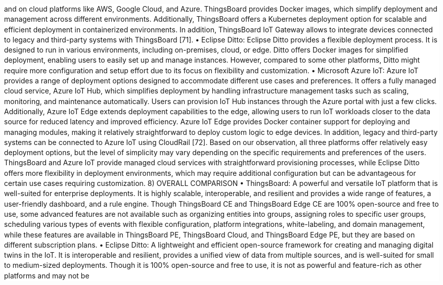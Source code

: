 and on cloud platforms like AWS, Google Cloud, and
Azure. ThingsBoard provides Docker images, which
simplify deployment and management across different
environments. Additionally, ThingsBoard offers a
Kubernetes deployment option for scalable and efficient
deployment in containerized environments. In addition,
ThingsBoard IoT Gateway allows to integrate devices
connected to legacy and third-party systems with
ThingsBoard [71].
• Eclipse Ditto: Eclipse Ditto provides a flexible deployment process. It is designed to run in various
environments, including on-premises, cloud, or edge.
Ditto offers Docker images for simplified deployment,
enabling users to easily set up and manage instances.
However, compared to some other platforms, Ditto
might require more configuration and setup effort due
to its focus on flexibility and customization.
• Microsoft Azure IoT: Azure IoT provides a range of
deployment options designed to accommodate different
use cases and preferences. It offers a fully managed
cloud service, Azure IoT Hub, which simplifies deployment by handling infrastructure management tasks such
as scaling, monitoring, and maintenance automatically.
Users can provision IoT Hub instances through the
Azure portal with just a few clicks. Additionally, Azure
IoT Edge extends deployment capabilities to the edge,
allowing users to run IoT workloads closer to the data
source for reduced latency and improved efficiency.
Azure IoT Edge provides Docker container support for
deploying and managing modules, making it relatively
straightforward to deploy custom logic to edge devices.
In addition, legacy and third-party systems can be
connected to Azure IoT using CloudRail [72].
Based on our observation, all three platforms offer relatively
easy deployment options, but the level of simplicity may
vary depending on the specific requirements and preferences
of the users. ThingsBoard and Azure IoT provide managed
cloud services with straightforward provisioning processes,
while Eclipse Ditto offers more flexibility in deployment
environments, which may require additional configuration
but can be advantageous for certain use cases requiring
customization.
8) OVERALL COMPARISON
• ThingsBoard: A powerful and versatile IoT platform
that is well-suited for enterprise deployments. It is
highly scalable, interoperable, and resilient and provides
a wide range of features, a user-friendly dashboard,
and a rule engine. Though ThingsBoard CE and
ThingsBoard Edge CE are 100% open-source and
free to use, some advanced features are not available
such as organizing entities into groups, assigning roles
to specific user groups, scheduling various types of
events with flexible configuration, platform integrations,
white-labeling, and domain management, while these
features are available in ThingsBoard PE, ThingsBoard
Cloud, and ThingsBoard Edge PE, but they are based on
different subscription plans.
• Eclipse Ditto: A lightweight and efficient open-source
framework for creating and managing digital twins in the
IoT. It is interoperable and resilient, provides a unified
view of data from multiple sources, and is well-suited
for small to medium-sized deployments. Though it is
100% open-source and free to use, it is not as powerful
and feature-rich as other platforms and may not be